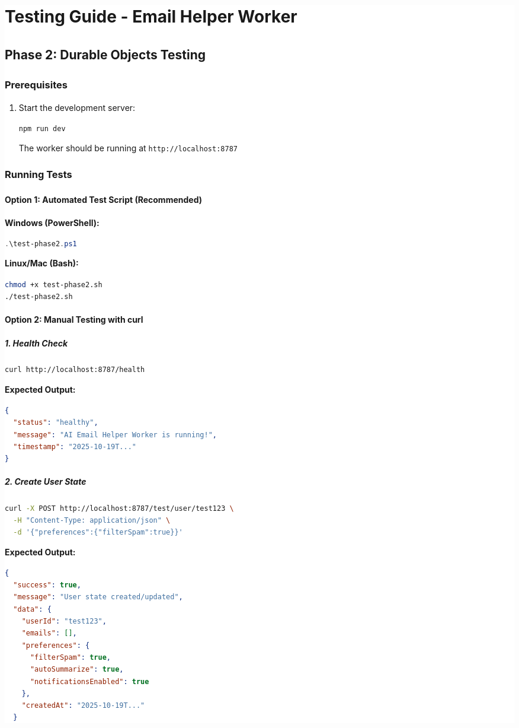 # Testing Guide - Email Helper Worker

## Phase 2: Durable Objects Testing

### Prerequisites

1. Start the development server:
   ```bash
   npm run dev
   ```
   
   The worker should be running at `http://localhost:8787`

### Running Tests

#### Option 1: Automated Test Script (Recommended)

**Windows (PowerShell):**
```powershell
.\test-phase2.ps1
```

**Linux/Mac (Bash):**
```bash
chmod +x test-phase2.sh
./test-phase2.sh
```

#### Option 2: Manual Testing with curl

##### 1. Health Check
```bash
curl http://localhost:8787/health
```

**Expected Output:**
```json
{
  "status": "healthy",
  "message": "AI Email Helper Worker is running!",
  "timestamp": "2025-10-19T..."
}
```

##### 2. Create User State
```bash
curl -X POST http://localhost:8787/test/user/test123 \
  -H "Content-Type: application/json" \
  -d '{"preferences":{"filterSpam":true}}'
```

**Expected Output:**
```json
{
  "success": true,
  "message": "User state created/updated",
  "data": {
    "userId": "test123",
    "emails": [],
    "preferences": {
      "filterSpam": true,
      "autoSummarize": true,
      "notificationsEnabled": true
    },
    "createdAt": "2025-10-19T..."
  }
```